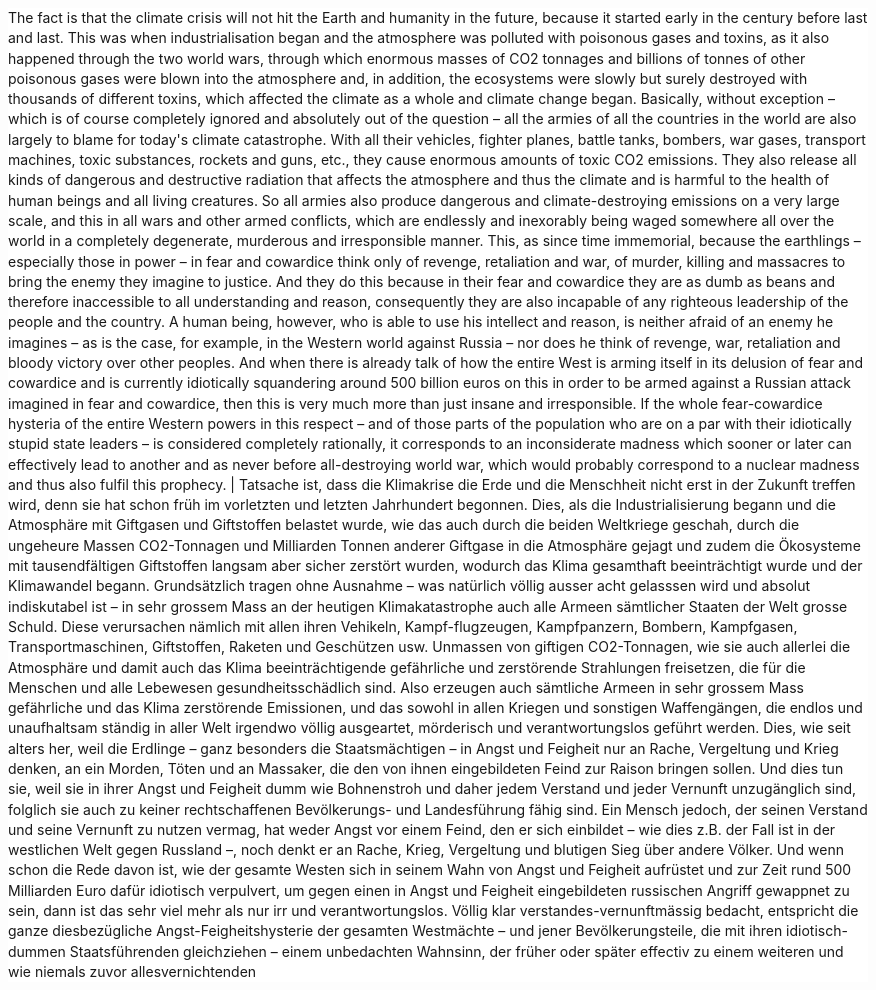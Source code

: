 The fact is that the climate crisis will not hit the Earth and humanity in the future, because it started early in the century before last and last. This was when industrialisation began and the atmosphere was polluted with poisonous gases and toxins, as it also happened through the two world wars, through which enormous masses of CO2 tonnages and billions of tonnes of other poisonous gases were blown into the atmosphere and, in addition, the ecosystems were slowly but surely destroyed with thousands of different toxins, which affected the climate as a whole and climate change began. Basically, without exception – which is of course completely ignored and absolutely out of the question – all the armies of all the countries in the world are also largely to blame for today's climate catastrophe. With all their vehicles, fighter planes, battle tanks, bombers, war gases, transport machines, toxic substances, rockets and guns, etc., they cause enormous amounts of toxic CO2 emissions. They also release all kinds of dangerous and destructive radiation that affects the atmosphere and thus the climate and is harmful to the health of human beings and all living creatures. So all armies also produce dangerous and climate-destroying emissions on a very large scale, and this in all wars and other armed conflicts, which are endlessly and inexorably being waged somewhere all over the world in a completely degenerate, murderous and irresponsible manner. This, as since time immemorial, because the earthlings – especially those in power – in fear and cowardice think only of revenge, retaliation and war, of murder, killing and massacres to bring the enemy they imagine to justice. And they do this because in their fear and cowardice they are as dumb as beans and therefore inaccessible to all understanding and reason, consequently they are also incapable of any righteous leadership of the people and the country. A human being, however, who is able to use his intellect and reason, is neither afraid of an enemy he imagines – as is the case, for example, in the Western world against Russia – nor does he think of revenge, war, retaliation and bloody victory over other peoples. And when there is already talk of how the entire West is arming itself in its delusion of fear and cowardice and is currently idiotically squandering around 500 billion euros on this in order to be armed against a Russian attack imagined in fear and cowardice, then this is very much more than just insane and irresponsible. If the whole fear-cowardice hysteria of the entire Western powers in this respect – and of those parts of the population who are on a par with their idiotically stupid state leaders – is considered completely rationally, it corresponds to an inconsiderate madness which sooner or later can effectively lead to another and as never before all-destroying world war, which would probably correspond to a nuclear madness and thus also fulfil this prophecy.  | Tatsache ist, dass die Klimakrise die Erde und die Menschheit nicht erst in der Zukunft treffen wird, denn sie hat schon früh im vorletzten und letzten Jahrhundert begonnen. Dies, als die Industrialisierung begann und die Atmosphäre mit Giftgasen und Giftstoffen belastet wurde, wie das auch durch die beiden Weltkriege geschah, durch die ungeheure Massen CO2-Tonnagen und Milliarden Tonnen anderer Giftgase in die Atmosphäre gejagt und zudem die Ökosysteme mit tausendfältigen Giftstoffen langsam aber sicher zerstört wurden, wodurch das Klima gesamthaft beeinträchtigt wurde und der Klimawandel begann. Grundsätzlich tragen ohne Ausnahme – was natürlich völlig ausser acht gelasssen wird und absolut indiskutabel ist – in sehr grossem Mass an der heutigen Klimakatastrophe auch alle Armeen sämtlicher Staaten der Welt grosse Schuld. Diese verursachen nämlich mit allen ihren Vehikeln, Kampf-flugzeugen, Kampfpanzern, Bombern, Kampfgasen, Transportmaschinen, Giftstoffen, Raketen und Geschützen usw. Unmassen von giftigen CO2-Tonnagen, wie sie auch allerlei die Atmosphäre und damit auch das Klima beeinträchtigende gefährliche und zerstörende Strahlungen freisetzen, die für die Menschen und alle Lebewesen gesundheitsschädlich sind. Also erzeugen auch sämtliche Armeen in sehr grossem Mass gefährliche und das Klima zerstörende Emissionen, und das sowohl in allen Kriegen und sonstigen Waffengängen, die endlos und unaufhaltsam ständig in aller Welt irgendwo völlig ausgeartet, mörderisch und verantwortungslos geführt werden. Dies, wie seit alters her, weil die Erdlinge – ganz besonders die Staatsmächtigen – in Angst und Feigheit nur an Rache, Vergeltung und Krieg denken, an ein Morden, Töten und an Massaker, die den von ihnen eingebildeten Feind zur Raison bringen sollen. Und dies tun sie, weil sie in ihrer Angst und Feigheit dumm wie Bohnenstroh und daher jedem Verstand und jeder Vernunft unzugänglich sind, folglich sie auch zu keiner rechtschaffenen Bevölkerungs- und Landesführung fähig sind. Ein Mensch jedoch, der seinen Verstand und seine Vernunft zu nutzen vermag, hat weder Angst vor einem Feind, den er sich einbildet – wie dies z.B. der Fall ist in der westlichen Welt gegen Russland –, noch denkt er an Rache, Krieg, Vergeltung und blutigen Sieg über andere Völker. Und wenn schon die Rede davon ist, wie der gesamte Westen sich in seinem Wahn von Angst und Feigheit aufrüstet und zur Zeit rund 500 Milliarden Euro dafür idiotisch verpulvert, um gegen einen in Angst und Feigheit eingebildeten russischen Angriff gewappnet zu sein, dann ist das sehr viel mehr als nur irr und verantwortungslos. Völlig klar verstandes-vernunftmässig bedacht, entspricht die ganze diesbezügliche Angst-Feigheitshysterie der gesamten Westmächte – und jener Bevölkerungsteile, die mit ihren idiotisch-dummen Staatsführenden gleichziehen – einem unbedachten Wahnsinn, der früher oder später effectiv zu einem weiteren und wie niemals zuvor allesvernichtenden